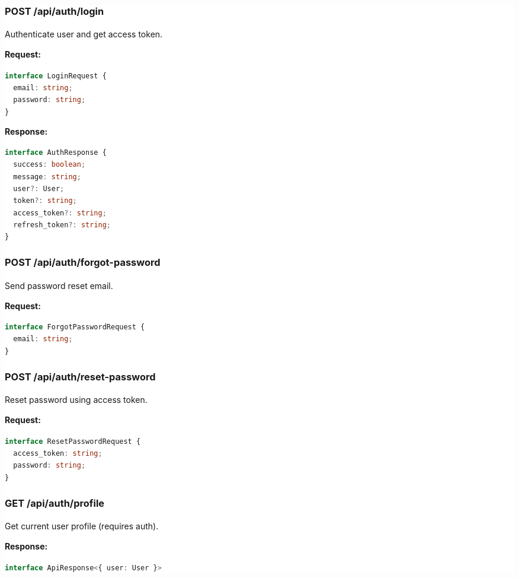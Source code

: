 ### POST /api/auth/login

Authenticate user and get access token.

**Request:**

```typescript
interface LoginRequest {
  email: string;
  password: string;
}
```

**Response:**

```typescript
interface AuthResponse {
  success: boolean;
  message: string;
  user?: User;
  token?: string;
  access_token?: string;
  refresh_token?: string;
}
```

### POST /api/auth/forgot-password

Send password reset email.

**Request:**

```typescript
interface ForgotPasswordRequest {
  email: string;
}
```

### POST /api/auth/reset-password

Reset password using access token.

**Request:**

```typescript
interface ResetPasswordRequest {
  access_token: string;
  password: string;
}
```

### GET /api/auth/profile

Get current user profile (requires auth).

**Response:**

```typescript
interface ApiResponse<{ user: User }>
```
